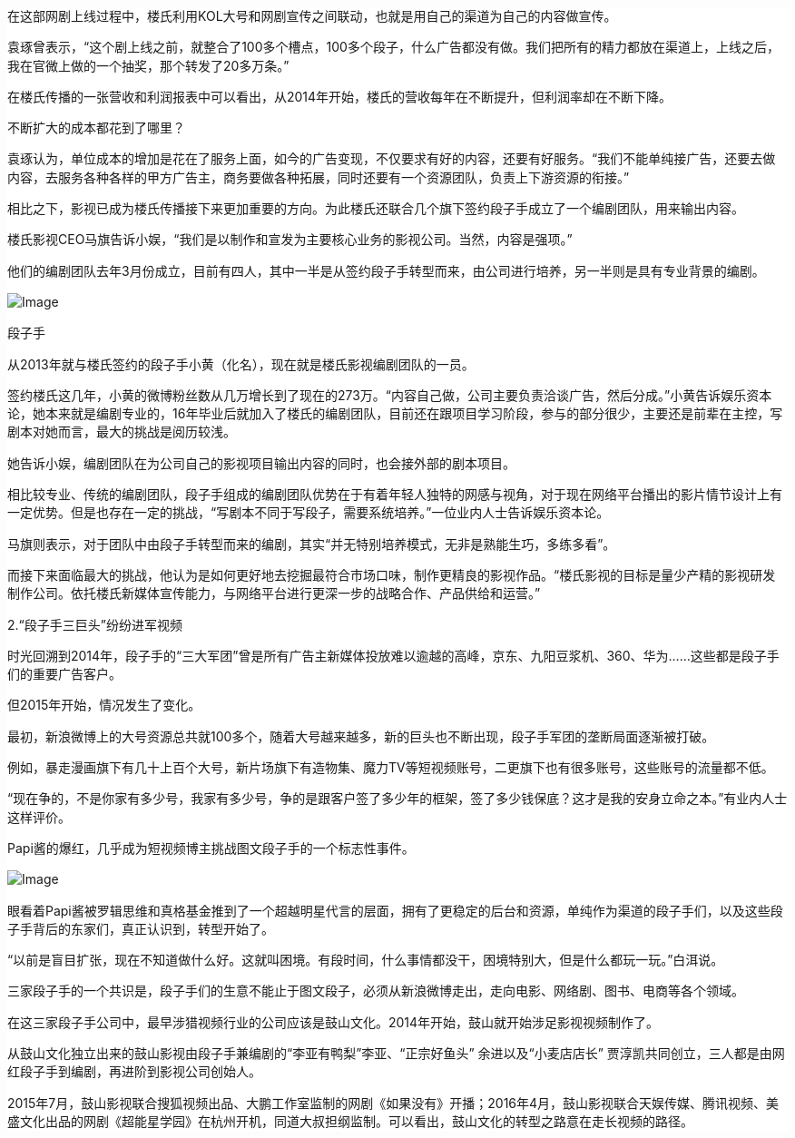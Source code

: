 在这部网剧上线过程中，楼氏利用KOL大号和网剧宣传之间联动，也就是用自己的渠道为自己的内容做宣传。

袁琢曾表示，“这个剧上线之前，就整合了100多个槽点，100多个段子，什么广告都没有做。我们把所有的精力都放在渠道上，上线之后，我在官微上做的一个抽奖，那个转发了20多万条。”

在楼氏传播的一张营收和利润报表中可以看出，从2014年开始，楼氏的营收每年在不断提升，但利润率却在不断下降。

不断扩大的成本都花到了哪里？

袁琢认为，单位成本的增加是花在了服务上面，如今的广告变现，不仅要求有好的内容，还要有好服务。“我们不能单纯接广告，还要去做内容，去服务各种各样的甲方广告主，商务要做各种拓展，同时还要有一个资源团队，负责上下游资源的衔接。”

相比之下，影视已成为楼氏传播接下来更加重要的方向。为此楼氏还联合几个旗下签约段子手成立了一个编剧团队，用来输出内容。

楼氏影视CEO马旗告诉小娱，“我们是以制作和宣发为主要核心业务的影视公司。当然，内容是强项。”

他们的编剧团队去年3月份成立，目前有四人，其中一半是从签约段子手转型而来，由公司进行培养，另一半则是具有专业背景的编剧。

![Image](http://si1.go2yd.com/get-image/0DzcPjxreOe)

段子手

从2013年就与楼氏签约的段子手小黄（化名），现在就是楼氏影视编剧团队的一员。

签约楼氏这几年，小黄的微博粉丝数从几万增长到了现在的273万。“内容自己做，公司主要负责洽谈广告，然后分成。”小黄告诉娱乐资本论，她本来就是编剧专业的，16年毕业后就加入了楼氏的编剧团队，目前还在跟项目学习阶段，参与的部分很少，主要还是前辈在主控，写剧本对她而言，最大的挑战是阅历较浅。

她告诉小娱，编剧团队在为公司自己的影视项目输出内容的同时，也会接外部的剧本项目。

相比较专业、传统的编剧团队，段子手组成的编剧团队优势在于有着年轻人独特的网感与视角，对于现在网络平台播出的影片情节设计上有一定优势。但是也存在一定的挑战，“写剧本不同于写段子，需要系统培养。”一位业内人士告诉娱乐资本论。

马旗则表示，对于团队中由段子手转型而来的编剧，其实“并无特别培养模式，无非是熟能生巧，多练多看”。

而接下来面临最大的挑战，他认为是如何更好地去挖掘最符合市场口味，制作更精良的影视作品。“楼氏影视的目标是量少产精的影视研发制作公司。依托楼氏新媒体宣传能力，与网络平台进行更深一步的战略合作、产品供给和运营。”

2.“段子手三巨头”纷纷进军视频

时光回溯到2014年，段子手的“三大军团”曾是所有广告主新媒体投放难以逾越的高峰，京东、九阳豆浆机、360、华为……这些都是段子手们的重要广告客户。

但2015年开始，情况发生了变化。

最初，新浪微博上的大号资源总共就100多个，随着大号越来越多，新的巨头也不断出现，段子手军团的垄断局面逐渐被打破。

例如，暴走漫画旗下有几十上百个大号，新片场旗下有造物集、魔力TV等短视频账号，二更旗下也有很多账号，这些账号的流量都不低。

“现在争的，不是你家有多少号，我家有多少号，争的是跟客户签了多少年的框架，签了多少钱保底？这才是我的安身立命之本。”有业内人士这样评价。

Papi酱的爆红，几乎成为短视频博主挑战图文段子手的一个标志性事件。

![Image](http://si1.go2yd.com/get-image/0DzcPgBBUwa)

眼看着Papi酱被罗辑思维和真格基金推到了一个超越明星代言的层面，拥有了更稳定的后台和资源，单纯作为渠道的段子手们，以及这些段子手背后的东家们，真正认识到，转型开始了。

“以前是盲目扩张，现在不知道做什么好。这就叫困境。有段时间，什么事情都没干，困境特别大，但是什么都玩一玩。”白洱说。

三家段子手的一个共识是，段子手们的生意不能止于图文段子，必须从新浪微博走出，走向电影、网络剧、图书、电商等各个领域。

在这三家段子手公司中，最早涉猎视频行业的公司应该是鼓山文化。2014年开始，鼓山就开始涉足影视视频制作了。

从鼓山文化独立出来的鼓山影视由段子手兼编剧的“李亚有鸭梨”李亚、“正宗好鱼头” 余进以及“小麦店店长” 贾淳凯共同创立，三人都是由网红段子手到编剧，再进阶到影视公司创始人。

2015年7月，鼓山影视联合搜狐视频出品、大鹏工作室监制的网剧《如果没有》开播；2016年4月，鼓山影视联合天娱传媒、腾讯视频、美盛文化出品的网剧《超能星学园》在杭州开机，同道大叔担纲监制。可以看出，鼓山文化的转型之路意在走长视频的路径。

